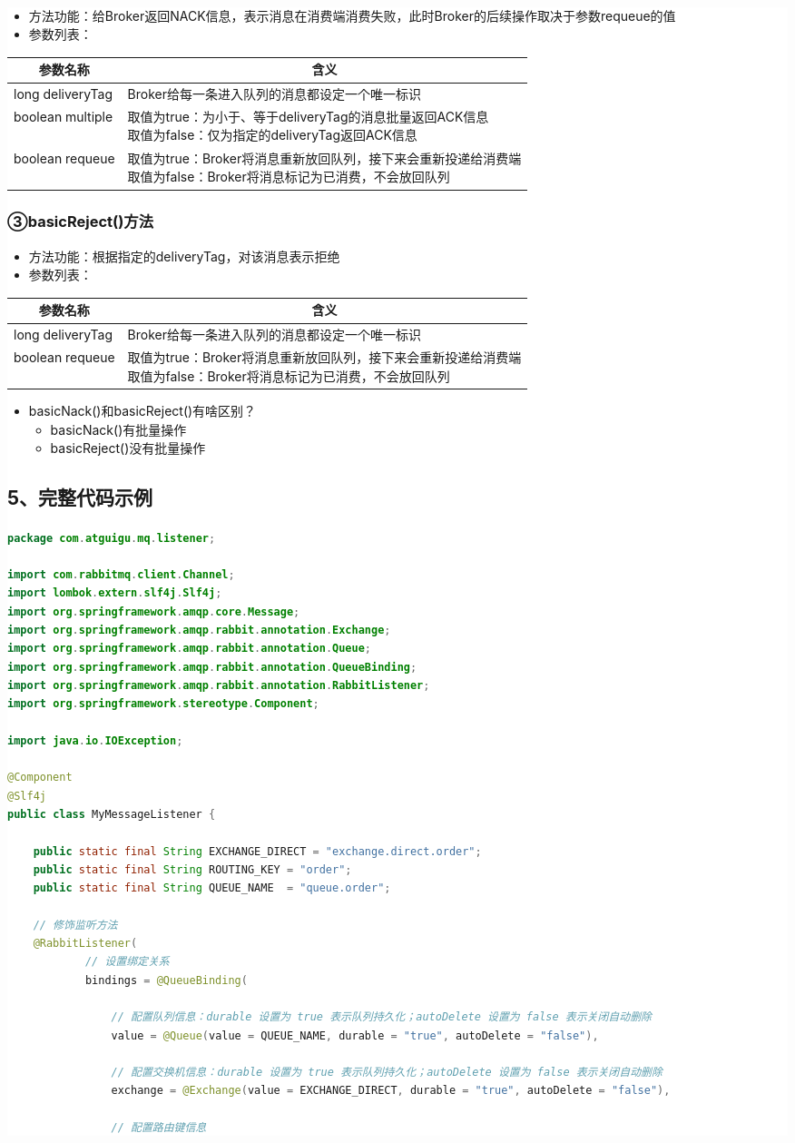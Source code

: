- 方法功能：给Broker返回NACK信息，表示消息在消费端消费失败，此时Broker的后续操作取决于参数requeue的值
- 参数列表：

| 参数名称         | 含义                                                         |
| ---------------- | ------------------------------------------------------------ |
| long deliveryTag | Broker给每一条进入队列的消息都设定一个唯一标识               |
| boolean multiple | 取值为true：为小于、等于deliveryTag的消息批量返回ACK信息<br/>取值为false：仅为指定的deliveryTag返回ACK信息 |
| boolean requeue  | 取值为true：Broker将消息重新放回队列，接下来会重新投递给消费端<br/>取值为false：Broker将消息标记为已消费，不会放回队列 |



### ③basicReject()方法

- 方法功能：根据指定的deliveryTag，对该消息表示拒绝
- 参数列表：

| 参数名称         | 含义                                                         |
| ---------------- | ------------------------------------------------------------ |
| long deliveryTag | Broker给每一条进入队列的消息都设定一个唯一标识               |
| boolean requeue  | 取值为true：Broker将消息重新放回队列，接下来会重新投递给消费端<br/>取值为false：Broker将消息标记为已消费，不会放回队列 |

- basicNack()和basicReject()有啥区别？
  - basicNack()有批量操作
  - basicReject()没有批量操作



## 5、完整代码示例

```java
package com.atguigu.mq.listener;

import com.rabbitmq.client.Channel;
import lombok.extern.slf4j.Slf4j;
import org.springframework.amqp.core.Message;
import org.springframework.amqp.rabbit.annotation.Exchange;
import org.springframework.amqp.rabbit.annotation.Queue;
import org.springframework.amqp.rabbit.annotation.QueueBinding;
import org.springframework.amqp.rabbit.annotation.RabbitListener;
import org.springframework.stereotype.Component;

import java.io.IOException;

@Component
@Slf4j
public class MyMessageListener {

    public static final String EXCHANGE_DIRECT = "exchange.direct.order";
    public static final String ROUTING_KEY = "order";
    public static final String QUEUE_NAME  = "queue.order";

    // 修饰监听方法
    @RabbitListener(
            // 设置绑定关系
            bindings = @QueueBinding(

                // 配置队列信息：durable 设置为 true 表示队列持久化；autoDelete 设置为 false 表示关闭自动删除
                value = @Queue(value = QUEUE_NAME, durable = "true", autoDelete = "false"),

                // 配置交换机信息：durable 设置为 true 表示队列持久化；autoDelete 设置为 false 表示关闭自动删除
                exchange = @Exchange(value = EXCHANGE_DIRECT, durable = "true", autoDelete = "false"),

                // 配置路由键信息
```